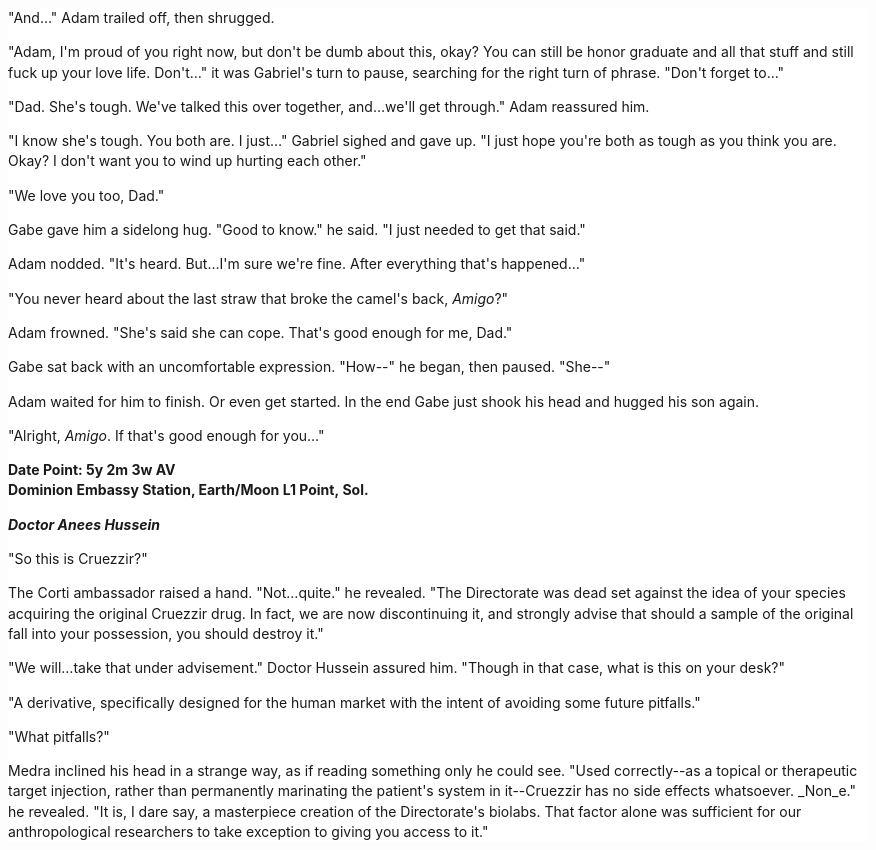 "And…" Adam trailed off, then shrugged.

"Adam, I'm proud of you right now, but don't be dumb about this, okay? You can
still be honor graduate and all that stuff and still fuck up your love life.
Don't…" it was Gabriel's turn to pause, searching for the right turn of
phrase. "Don't forget to…"

"Dad. She's tough. We've talked this over together, and…we'll get through."
Adam reassured him.

"I know she's tough. You both are. I just…" Gabriel sighed and gave up. "I
just hope you're both as tough as you think you are. Okay? I don't want you to
wind up hurting each other."

"We love you too, Dad."

Gabe gave him a sidelong hug. "Good to know." he said. "I just needed to get
that said."

Adam nodded. "It's heard. But…I'm sure we're fine. After everything that's
happened…"

"You never heard about the last straw that broke the camel's back, _Amigo_?"

Adam frowned. "She's said she can cope. That's good enough for me, Dad."

Gabe sat back with an uncomfortable expression. "How--" he began, then paused.
"She--"

Adam waited for him to finish. Or even get started. In the end Gabe just shook
his head and hugged his son again.

"Alright, _Amigo_. If that's good enough for you…"

**Date Point: 5y 2m 3w AV**  
**Dominion Embassy Station, Earth/Moon L1 Point, Sol.**

**_Doctor Anees Hussein_**

"So this is Cruezzir?"

The Corti ambassador raised a hand. "Not…quite." he revealed. "The Directorate
was dead set against the idea of your species acquiring the original Cruezzir
drug. In fact, we are now discontinuing it, and strongly advise that should a
sample of the original fall into your possession, you should destroy it."

"We will…take that under advisement." Doctor Hussein assured him. "Though in
that case, what is this on your desk?"

"A derivative, specifically designed for the human market with the intent of
avoiding some future pitfalls."

"What pitfalls?"

Medra inclined his head in a strange way, as if reading something only he
could see. "Used correctly--as a topical or therapeutic target injection,
rather than permanently marinating the patient's system in it--Cruezzir has no
side effects whatsoever. _Non_e." he revealed. "It is, I dare say, a
masterpiece creation of the Directorate's biolabs. That factor alone was
sufficient for our anthropological researchers to take exception to giving you
access to it."
